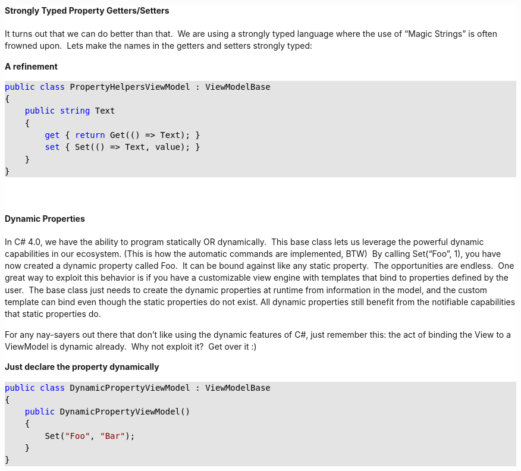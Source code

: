 #### <a name="VMB.3">Strongly Typed Property Getters/Setters</a>

It turns out that we can do better than that.&#160; We are using a strongly typed language where the use of “Magic Strings” is often frowned upon.&#160; Lets make the names in the getters and setters strongly typed:

**A refinement**

<div style="padding-bottom: 0px; margin: 0px; padding-left: 0px; padding-right: 0px; display: inline; float: none; padding-top: 0px" id="scid:57F11A72-B0E5-49c7-9094-E3A15BD5B5E6:59293d3a-dbaa-4b14-a9b0-b64cc37fd4bd" class="wlWriterSmartContent">
  <pre style="background-color: #e4e4e4; overflow: auto"><span style="color: #0000ff">public</span><span style="color: #000000"> </span><span style="color: #0000ff">class</span><span style="color: #000000"> PropertyHelpersViewModel : ViewModelBase
{
    </span><span style="color: #0000ff">public</span><span style="color: #000000"> </span><span style="color: #0000ff">string</span><span style="color: #000000"> Text
    {
        </span><span style="color: #0000ff">get</span><span style="color: #000000"> { </span><span style="color: #0000ff">return</span><span style="color: #000000"> Get(() </span><span style="color: #000000">=&gt;</span><span style="color: #000000"> Text); }
        </span><span style="color: #0000ff">set</span><span style="color: #000000"> { Set(() </span><span style="color: #000000">=&gt;</span><span style="color: #000000"> Text, value); }
    }
}</span></pre>



</div>

#### &#160;

#### <a name="VMB.4">Dynamic Properties</a>

In C# 4.0, we have the ability to program statically OR dynamically.&#160; This base class lets us leverage the powerful dynamic capabilities in our ecosystem. (This is how the automatic commands are implemented, BTW)&#160; By calling Set(“Foo”, 1), you have now created a dynamic property called Foo.&#160; It can be bound against like any static property.&#160; The opportunities are endless.&#160; One great way to exploit this behavior is if you have a customizable view engine with templates that bind to properties defined by the user.&#160; The base class just needs to create the dynamic properties at runtime from information in the model, and the custom template can bind even though the static properties do not exist. All dynamic properties still benefit from the notifiable capabilities that static properties do.

For any nay-sayers out there that don’t like using the dynamic features of C#, just remember this: the act of binding the View to a ViewModel is dynamic already.&#160; Why not exploit it?&#160; Get over it :)

**Just declare the property dynamically**

<div style="padding-bottom: 0px; margin: 0px; padding-left: 0px; padding-right: 0px; display: inline; float: none; padding-top: 0px" id="scid:57F11A72-B0E5-49c7-9094-E3A15BD5B5E6:0af4d350-5601-4c6f-8bcc-78588703effe" class="wlWriterSmartContent">
  <pre style="background-color: #e4e4e4; overflow: auto"><span style="color: #0000ff">public</span><span style="color: #000000"> </span><span style="color: #0000ff">class</span><span style="color: #000000"> DynamicPropertyViewModel : ViewModelBase
{
    </span><span style="color: #0000ff">public</span><span style="color: #000000"> DynamicPropertyViewModel()
    {
        Set(</span><span style="color: #800000">&quot;</span><span style="color: #800000">Foo</span><span style="color: #800000">&quot;</span><span style="color: #000000">, </span><span style="color: #800000">&quot;</span><span style="color: #800000">Bar</span><span style="color: #800000">&quot;</span><span style="color: #000000">);
    }
}</span></pre>
